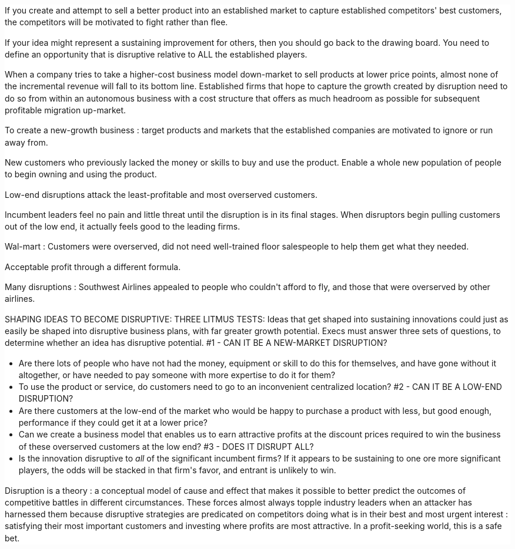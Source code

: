 If you create and attempt to sell a better product into an established market to capture established competitors' best customers, the competitors will be motivated to fight rather than flee.

If your idea might represent a sustaining improvement for others, then you should go back to the drawing board. You need to define an opportunity that is disruptive relative to ALL the established players.

When a company tries to take a higher-cost business model down-market to sell products at lower price points, almost none of the incremental revenue will fall to its bottom line. Established firms that hope to capture the growth created by disruption need to do so from within an autonomous business with a cost structure that offers as much headroom as possible for subsequent profitable migration up-market.

To create a new-growth business : target products and markets that the established companies are motivated to ignore or run away from.

New customers who previously lacked the money or skills to buy and use the product. Enable a whole new population of people to begin owning and using the product.

Low-end disruptions attack the least-profitable and most overserved customers.

Incumbent leaders feel no pain and little threat until the disruption is in its final stages. When disruptors begin pulling customers out of the low end, it actually feels good to the leading firms.

Wal-mart : Customers were overserved, did not need well-trained floor salespeople to help them get what they needed.

Acceptable profit through a different formula.

Many disruptions : Southwest Airlines appealed to people who couldn't afford to fly, and those that were overserved by other airlines.

SHAPING IDEAS TO BECOME DISRUPTIVE: THREE LITMUS TESTS:
Ideas that get shaped into sustaining innovations could just as easily be shaped into disruptive business plans, with far greater growth potential.
Execs must answer three sets of questions, to determine whether an idea has disruptive potential.
#1 - CAN IT BE A NEW-MARKET DISRUPTION?
- Are there lots of people who have not had the money, equipment or skill to do this for themselves, and have gone without it altogether, or have needed to pay someone with more expertise to do it for them?
- To use the product or service, do customers need to go to an inconvenient centralized location?
#2 - CAN IT BE A LOW-END DISRUPTION?
- Are there customers at the low-end of the market who would be happy to purchase a product with less, but good enough, performance if they could get it at a lower price?
- Can we create a business model that enables us to earn attractive profits at the discount prices required to win the business of these overserved customers at the low end?
#3 - DOES IT DISRUPT ALL?
- Is the innovation disruptive to *all* of the significant incumbent firms? If it appears to be sustaining to one ore more significant players, the odds will be stacked in that firm's favor, and entrant is unlikely to win.

Disruption is a theory : a conceptual model of cause and effect that makes it possible to better predict the outcomes of competitive battles in different circumstances. These forces almost always topple industry leaders when an attacker has harnessed them because disruptive strategies are predicated on competitors doing what is in their best and most urgent interest : satisfying their most important customers and investing where profits are most attractive. In a profit-seeking world, this is a safe bet.
